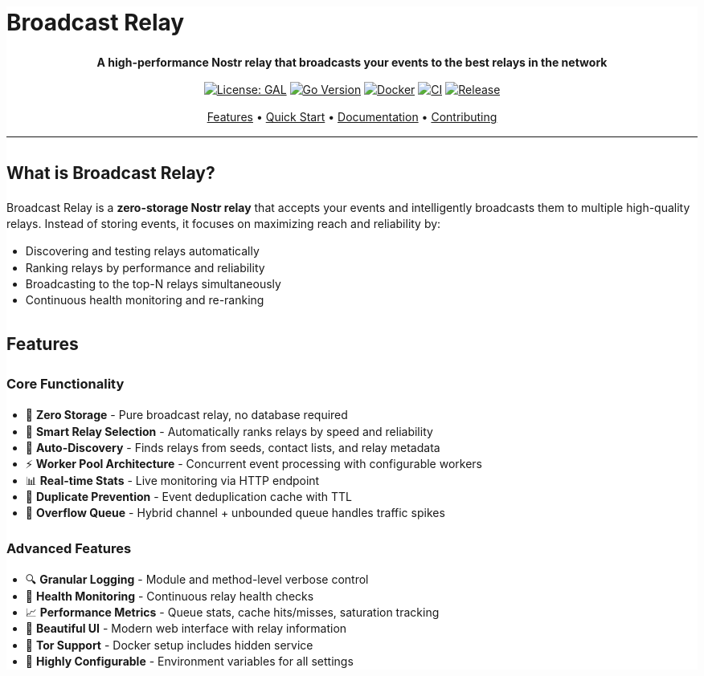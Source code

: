 # Broadcast Relay

<div align="center">

**A high-performance Nostr relay that broadcasts your events to the best relays in the network**

[![License: GAL](https://img.shields.io/badge/license-GAL-purple)](https://license.girino.org)
[![Go Version](https://img.shields.io/badge/go-1.23%2B-blue)](https://go.dev/)
[![Docker](https://img.shields.io/badge/docker-ready-blue)](https://www.docker.com/)
[![CI](https://github.com/girino/nostr-brodcast-relay/workflows/CI/badge.svg)](https://github.com/girino/nostr-brodcast-relay/actions)
[![Release](https://github.com/girino/nostr-brodcast-relay/workflows/Release%20Binaries/badge.svg)](https://github.com/girino/nostr-brodcast-relay/releases)

[Features](#features) • [Quick Start](#quick-start) • [Documentation](#documentation) • [Contributing](#contributing)

</div>

---

## What is Broadcast Relay?

Broadcast Relay is a **zero-storage Nostr relay** that accepts your events and intelligently broadcasts them to multiple high-quality relays. Instead of storing events, it focuses on maximizing reach and reliability by:

- Discovering and testing relays automatically
- Ranking relays by performance and reliability
- Broadcasting to the top-N relays simultaneously
- Continuous health monitoring and re-ranking

## Features

### Core Functionality
- 🚀 **Zero Storage** - Pure broadcast relay, no database required
- 🎯 **Smart Relay Selection** - Automatically ranks relays by speed and reliability
- 🔄 **Auto-Discovery** - Finds relays from seeds, contact lists, and relay metadata
- ⚡ **Worker Pool Architecture** - Concurrent event processing with configurable workers
- 📊 **Real-time Stats** - Live monitoring via HTTP endpoint
- 🔐 **Duplicate Prevention** - Event deduplication cache with TTL
- 💪 **Overflow Queue** - Hybrid channel + unbounded queue handles traffic spikes

### Advanced Features
- 🔍 **Granular Logging** - Module and method-level verbose control
- 🏥 **Health Monitoring** - Continuous relay health checks
- 📈 **Performance Metrics** - Queue stats, cache hits/misses, saturation tracking
- 🎨 **Beautiful UI** - Modern web interface with relay information
- 🧅 **Tor Support** - Docker setup includes hidden service
- 🔧 **Highly Configurable** - Environment variables for all settings
